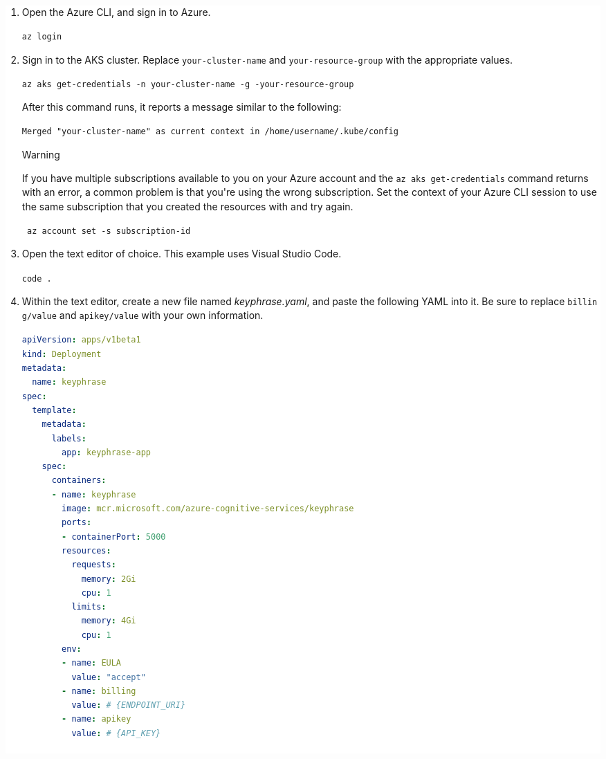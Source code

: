 1. Open the Azure CLI, and sign in to Azure.

    ```azurecli
    az login
    ```

1. Sign in to the AKS cluster. Replace `your-cluster-name` and `your-resource-group` with the appropriate values.

    ```azurecli
    az aks get-credentials -n your-cluster-name -g -your-resource-group
    ```

    After this command runs, it reports a message similar to the following:

    ```output
    Merged "your-cluster-name" as current context in /home/username/.kube/config
    ```

    > [!WARNING]
    > If you have multiple subscriptions available to you on your Azure account and the `az aks get-credentials` command returns with an error, a common problem is that you're using the wrong subscription. Set the context of your Azure CLI session to use the same subscription that you created the resources with and try again.
    > ```azurecli
    >  az account set -s subscription-id
    > ```

1. Open the text editor of choice. This example uses Visual Studio Code.

    ```console
    code .
    ```

1. Within the text editor, create a new file named *keyphrase.yaml*, and paste the following YAML into it. Be sure to replace `billing/value` and `apikey/value` with your own information.

    ```yaml
    apiVersion: apps/v1beta1
    kind: Deployment
    metadata:
      name: keyphrase
    spec:
      template:
        metadata:
          labels:
            app: keyphrase-app
        spec:
          containers:
          - name: keyphrase
            image: mcr.microsoft.com/azure-cognitive-services/keyphrase
            ports:
            - containerPort: 5000
            resources:
              requests:
                memory: 2Gi
                cpu: 1
              limits:
                memory: 4Gi
                cpu: 1
            env:
            - name: EULA
              value: "accept"
            - name: billing
              value: # {ENDPOINT_URI}
            - name: apikey
              value: # {API_KEY}
     